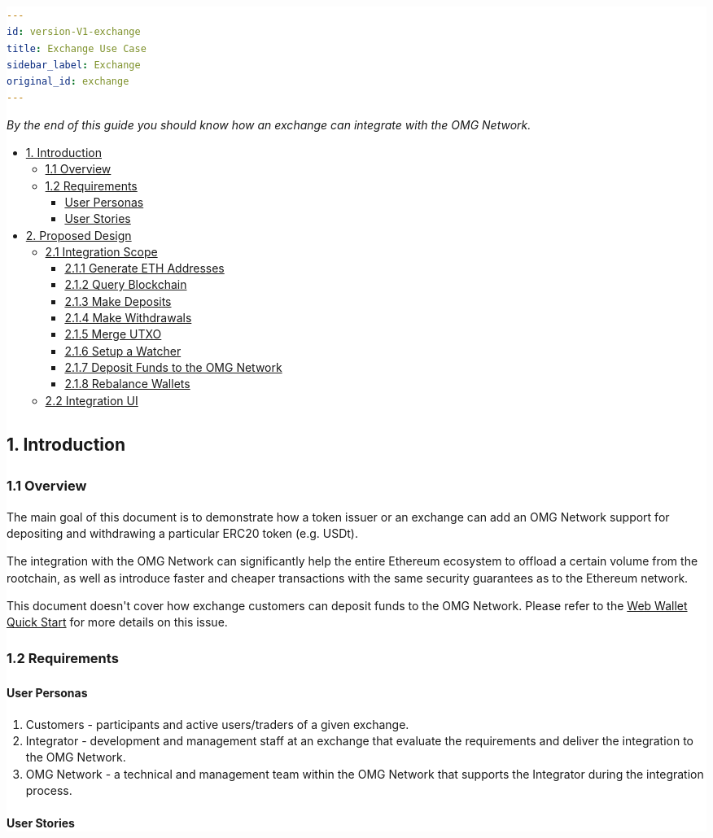 ```yaml
---
id: version-V1-exchange
title: Exchange Use Case
sidebar_label: Exchange
original_id: exchange
---
```


*By the end of this guide you should know how an exchange can integrate with the OMG Network.*

- [1. Introduction](#1-introduction)
  * [1.1 Overview](#11-overview)
  * [1.2 Requirements](#12-requirements)
    + [User Personas](#user-personas)
    + [User Stories](#user-stories)
- [2. Proposed Design](#2-proposed-design)
  * [2.1 Integration Scope](#21-integration-scope)
    + [2.1.1 Generate ETH Addresses](#211-generate-eth-addresses)
    + [2.1.2 Query Blockchain](#212-query-blockchain)
    + [2.1.3 Make Deposits](#213-make-deposits)
    + [2.1.4 Make Withdrawals](#214-make-withdrawals)
    + [2.1.5 Merge UTXO](#215-merge-utxo)
    + [2.1.6 Setup a Watcher](#216-setup-a-watcher)
    + [2.1.7 Deposit Funds to the OMG Network](#217-deposit-funds-to-the-omg-network)
    + [2.1.8 Rebalance Wallets](#218-rebalance-wallets)
  * [2.2 Integration UI](#22-integration-ui)

## 1. Introduction

### 1.1 Overview

The main goal of this document is to demonstrate how a token issuer or an exchange can add an OMG Network support for depositing and withdrawing a particular ERC20 token (e.g. USDt).

The integration with the OMG Network can significantly help the entire Ethereum ecosystem to offload a certain volume from the rootchain, as well as introduce faster and cheaper transactions with the same security guarantees as to the Ethereum network.

This document doesn't cover how exchange customers can deposit funds to the OMG Network. Please refer to the [Web Wallet Quick Start](/wallet/quick-start-webwallet) for more details on this issue.

### 1.2 Requirements

#### User Personas

1. Customers - participants and active users/traders of a given exchange.
2. Integrator - development and management staff at an exchange that evaluate the requirements and deliver the integration to the OMG Network.
3. OMG Network - a technical and management team within the OMG Network that supports the Integrator during the integration process.

#### User Stories
